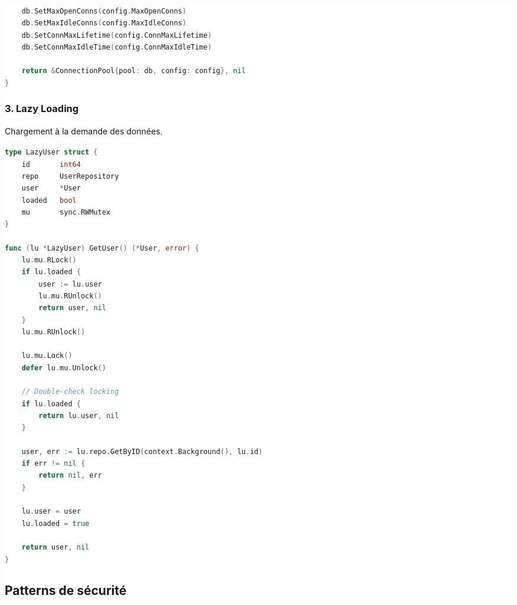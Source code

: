 ```go
    db.SetMaxOpenConns(config.MaxOpenConns)
    db.SetMaxIdleConns(config.MaxIdleConns)
    db.SetConnMaxLifetime(config.ConnMaxLifetime)
    db.SetConnMaxIdleTime(config.ConnMaxIdleTime)
    
    return &ConnectionPool{pool: db, config: config}, nil
}
```

### 3. Lazy Loading
Chargement à la demande des données.

```go
type LazyUser struct {
    id       int64
    repo     UserRepository
    user     *User
    loaded   bool
    mu       sync.RWMutex
}

func (lu *LazyUser) GetUser() (*User, error) {
    lu.mu.RLock()
    if lu.loaded {
        user := lu.user
        lu.mu.RUnlock()
        return user, nil
    }
    lu.mu.RUnlock()
    
    lu.mu.Lock()
    defer lu.mu.Unlock()
    
    // Double-check locking
    if lu.loaded {
        return lu.user, nil
    }
    
    user, err := lu.repo.GetByID(context.Background(), lu.id)
    if err != nil {
        return nil, err
    }
    
    lu.user = user
    lu.loaded = true
    
    return user, nil
}
```

## Patterns de sécurité
